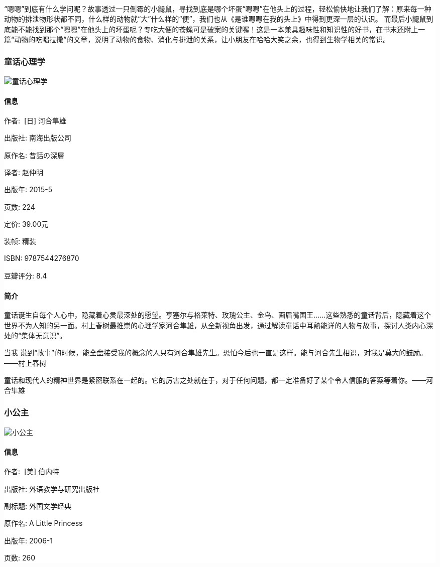 “嗯嗯”到底有什么学问呢？故事透过一只倒霉的小鼹鼠，寻找到底是哪个坏蛋“嗯嗯”在他头上的过程，轻松愉快地让我们了解：原来每一种动物的排泄物形状都不同，什么样的动物就“大”什么样的“便”，我们也从《是谁嗯嗯在我的头上》中得到更深一层的认识。 而最后小鼹鼠到底能不能找到那个“嗯嗯”在他头上的坏蛋呢？专吃大便的苍蝇可是破案的关键喔！这是一本兼具趣味性和知识性的好书，在书末还附上一篇“动物的吃喝拉撒”的文章，说明了动物的食物、消化与排泄的关系，让小朋友在哈哈大笑之余，也得到生物学相关的常识。



### 童话心理学

![童话心理学](https://img3.doubanio.com/view/subject/l/public/s28045411.jpg)

#### 信息

作者:  [日] 河合隼雄 

出版社: 南海出版公司 

原作名: 昔話の深層 

译者: 赵仲明 

出版年: 2015-5 

页数: 224 

定价: 39.00元 

装帧: 精装 

ISBN: 9787544276870

豆瓣评分: 8.4

#### 简介

童话诞生自每个人心中，隐藏着心灵最深处的愿望。亨塞尔与格莱特、玫瑰公主、金鸟、画眉嘴国王……这些熟悉的童话背后，隐藏着这个世界不为人知的另一面。村上春树最推崇的心理学家河合隼雄，从全新视角出发，通过解读童话中耳熟能详的人物与故事，探讨人类内心深处的“集体无意识”。

当我 说到“故事”的时候，能全盘接受我的概念的人只有河合隼雄先生。恐怕今后也一直是这样。能与河合先生相识，对我是莫大的鼓励。——村上春树

童话和现代人的精神世界是紧密联系在一起的。它的厉害之处就在于，对于任何问题，都一定准备好了某个令人信服的答案等着你。——河合隼雄



### 小公主

![小公主](https://img1.doubanio.com/view/subject/l/public/s1685367.jpg)

#### 信息

作者:  [美] 伯内特 

出版社: 外语教学与研究出版社 

副标题: 外国文学经典 

原作名: A Little Princess 

出版年: 2006-1 

页数: 260 
